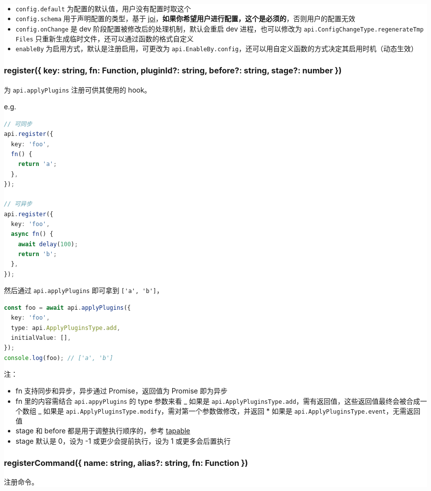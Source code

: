 - `config.default` 为配置的默认值，用户没有配置时取这个
- `config.schema` 用于声明配置的类型，基于 [joi](https://hapi.dev/family/joi/)，**如果你希望用户进行配置，这个是必须的**，否则用户的配置无效
- `config.onChange` 是 dev 阶段配置被修改后的处理机制，默认会重启 dev 进程，也可以修改为 `api.ConfigChangeType.regenerateTmpFiles` 只重新生成临时文件，还可以通过函数的格式自定义
- `enableBy` 为启用方式，默认是注册启用，可更改为 `api.EnableBy.config`，还可以用自定义函数的方式决定其启用时机（动态生效）

### register({ key: string, fn: Function, pluginId?: string, before?: string, stage?: number })

为 `api.applyPlugins` 注册可供其使用的 hook。

e.g.

```ts
// 可同步
api.register({
  key: 'foo',
  fn() {
    return 'a';
  },
});

// 可异步
api.register({
  key: 'foo',
  async fn() {
    await delay(100);
    return 'b';
  },
});
```

然后通过 `api.applyPlugins` 即可拿到 `['a', 'b']`，

```ts
const foo = await api.applyPlugins({
  key: 'foo',
  type: api.ApplyPluginsType.add,
  initialValue: [],
});
console.log(foo); // ['a', 'b']
```

注：

- fn 支持同步和异步，异步通过 Promise，返回值为 Promise 即为异步
- fn 里的内容需结合 `api.appyPlugins` 的 type 参数来看 _ 如果是 `api.ApplyPluginsType.add`，需有返回值，这些返回值最终会被合成一个数组 _ 如果是 `api.ApplyPluginsType.modify`，需对第一个参数做修改，并返回 \* 如果是 `api.ApplyPluginsType.event`，无需返回值
- stage 和 before 都是用于调整执行顺序的，参考 [tapable](https://github.com/webpack/tapable)
- stage 默认是 0，设为 -1 或更少会提前执行，设为 1 或更多会后置执行

### registerCommand({ name: string, alias?: string, fn: Function })

注册命令。
